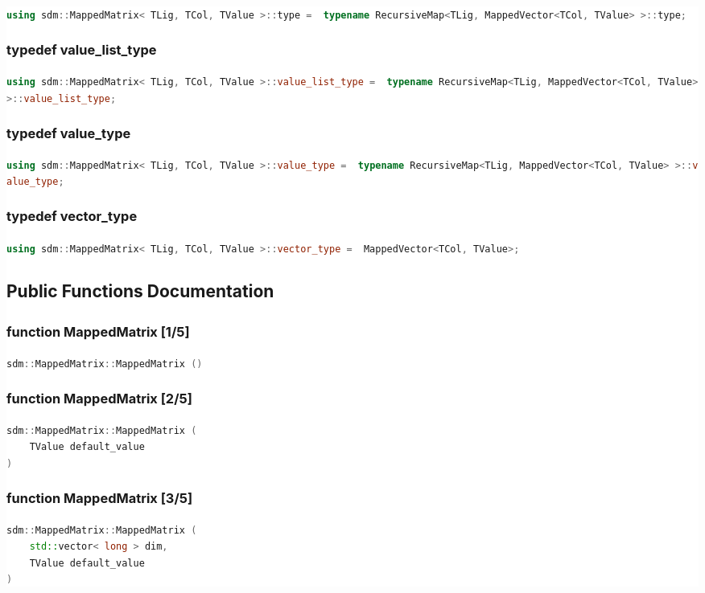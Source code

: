 
```cpp
using sdm::MappedMatrix< TLig, TCol, TValue >::type =  typename RecursiveMap<TLig, MappedVector<TCol, TValue> >::type;
```



### typedef value\_list\_type 


```cpp
using sdm::MappedMatrix< TLig, TCol, TValue >::value_list_type =  typename RecursiveMap<TLig, MappedVector<TCol, TValue> >::value_list_type;
```



### typedef value\_type 


```cpp
using sdm::MappedMatrix< TLig, TCol, TValue >::value_type =  typename RecursiveMap<TLig, MappedVector<TCol, TValue> >::value_type;
```



### typedef vector\_type 


```cpp
using sdm::MappedMatrix< TLig, TCol, TValue >::vector_type =  MappedVector<TCol, TValue>;
```


## Public Functions Documentation


### function MappedMatrix [1/5]


```cpp
sdm::MappedMatrix::MappedMatrix () 
```



### function MappedMatrix [2/5]


```cpp
sdm::MappedMatrix::MappedMatrix (
    TValue default_value
) 
```



### function MappedMatrix [3/5]


```cpp
sdm::MappedMatrix::MappedMatrix (
    std::vector< long > dim,
    TValue default_value
) 
```
